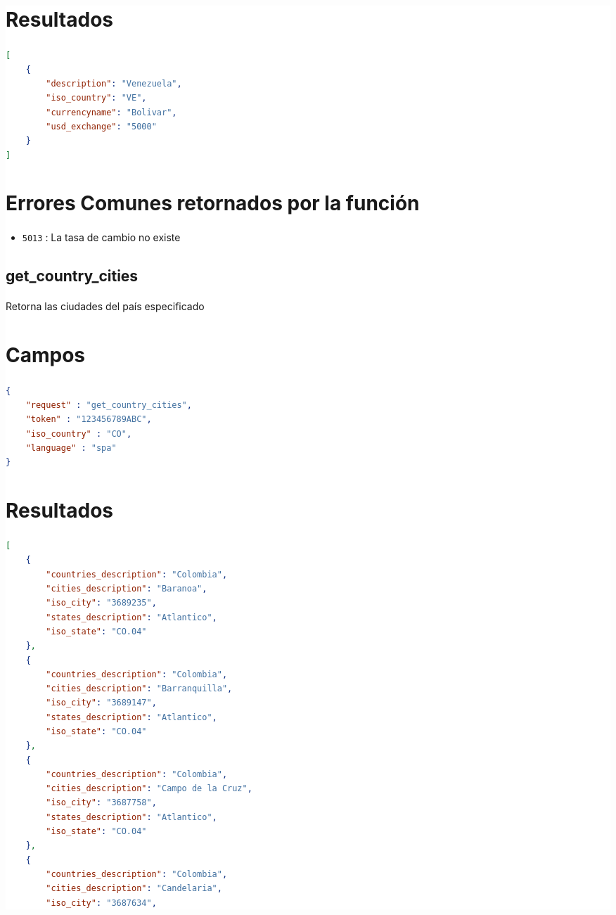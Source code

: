 # Resultados

```JSON
[
    {
        "description": "Venezuela",
        "iso_country": "VE",
        "currencyname": "Bolivar",
        "usd_exchange": "5000"
    }
]
```

# Errores Comunes retornados por la función

* ```5013``` : La tasa de cambio no existe

## get_country_cities

Retorna las ciudades del país especificado

# Campos

```JSON
{
    "request" : "get_country_cities",
    "token" : "123456789ABC",
    "iso_country" : "CO",
    "language" : "spa"
}
```

# Resultados

```JSON
[
    {
        "countries_description": "Colombia",
        "cities_description": "Baranoa",
        "iso_city": "3689235",
        "states_description": "Atlantico",
        "iso_state": "CO.04"
    },
    {
        "countries_description": "Colombia",
        "cities_description": "Barranquilla",
        "iso_city": "3689147",
        "states_description": "Atlantico",
        "iso_state": "CO.04"
    },
    {
        "countries_description": "Colombia",
        "cities_description": "Campo de la Cruz",
        "iso_city": "3687758",
        "states_description": "Atlantico",
        "iso_state": "CO.04"
    },
    {
        "countries_description": "Colombia",
        "cities_description": "Candelaria",
        "iso_city": "3687634",
```